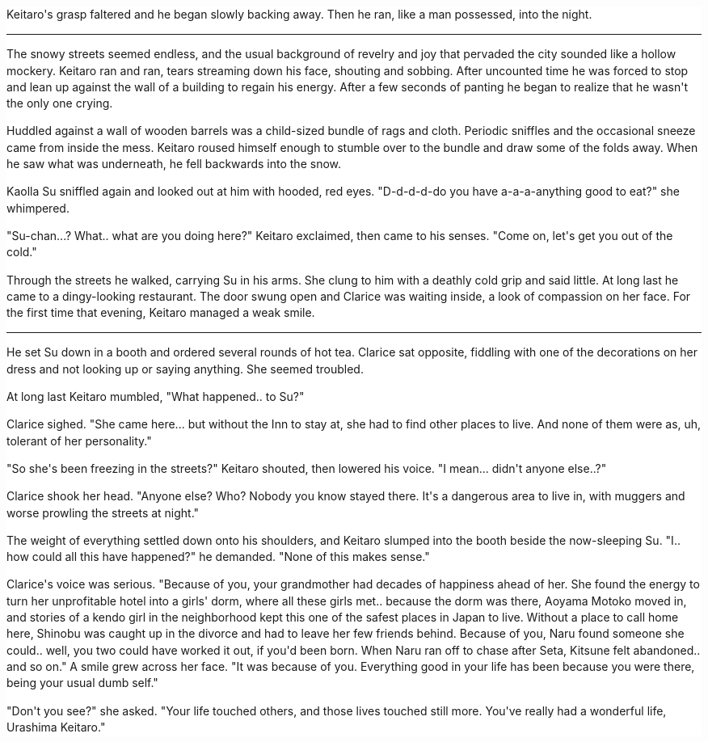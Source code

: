 Keitaro's grasp faltered and he began slowly backing away. Then he ran, like a man possessed, into the night.

---

The snowy streets seemed endless, and the usual background of revelry and joy that pervaded the city sounded like a hollow mockery. Keitaro ran and ran, tears streaming down his face, shouting and sobbing. After uncounted time he was forced to stop and lean up against the wall of a building to regain his energy. After a few seconds of panting he began to realize that he wasn't the only one crying.

Huddled against a wall of wooden barrels was a child-sized bundle of rags and cloth. Periodic sniffles and the occasional sneeze came from inside the mess. Keitaro roused himself enough to stumble over to the bundle and draw some of the folds away. When he saw what was underneath, he fell backwards into the snow.

Kaolla Su sniffled again and looked out at him with hooded, red eyes. "D-d-d-d-do you have a-a-a-anything good to eat?" she whimpered.

"Su-chan...? What.. what are you doing here?" Keitaro exclaimed, then came to his senses. "Come on, let's get you out of the cold."

Through the streets he walked, carrying Su in his arms. She clung to him with a deathly cold grip and said little. At long last he came to a dingy-looking restaurant. The door swung open and Clarice was waiting inside, a look of compassion on her face. For the first time that evening, Keitaro managed a weak smile.

---

He set Su down in a booth and ordered several rounds of hot tea. Clarice sat opposite, fiddling with one of the decorations on her dress and not looking up or saying anything. She seemed troubled.

At long last Keitaro mumbled, "What happened.. to Su?"

Clarice sighed. "She came here... but without the Inn to stay at, she had to find other places to live. And none of them were as, uh, tolerant of her personality."

"So she's been freezing in the streets?" Keitaro shouted, then lowered his voice. "I mean... didn't anyone else..?"

Clarice shook her head. "Anyone else? Who? Nobody you know stayed there. It's a dangerous area to live in, with muggers and worse prowling the streets at night."

The weight of everything settled down onto his shoulders, and Keitaro slumped into the booth beside the now-sleeping Su. "I.. how could all this have happened?" he demanded. "None of this makes sense."

Clarice's voice was serious. "Because of you, your grandmother had decades of happiness ahead of her. She found the energy to turn her unprofitable hotel into a girls' dorm, where all these girls met.. because the dorm was there, Aoyama Motoko moved in, and stories of a kendo girl in the neighborhood kept this one of the safest places in Japan to live. Without a place to call home here, Shinobu was caught up in the divorce and had to leave her few friends behind. Because of you, Naru found someone she could.. well, you two could have worked it out, if you'd been born. When Naru ran off to chase after Seta, Kitsune felt abandoned.. and so on." A smile grew across her face. "It was because of you. Everything good in your life has been because you were there, being your usual dumb self."

"Don't you see?" she asked. "Your life touched others, and those lives touched still more. You've really had a wonderful life, Urashima Keitaro."
